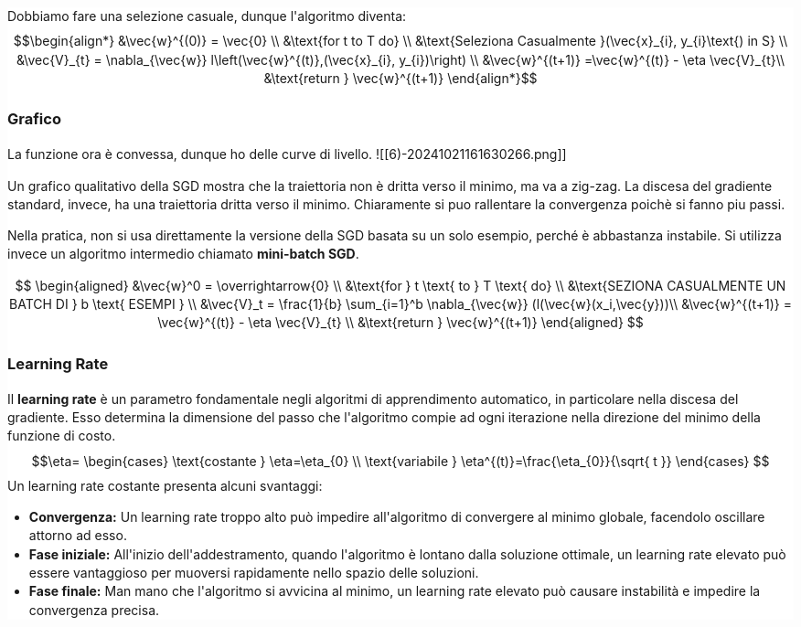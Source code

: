 Dobbiamo fare una selezione casuale, dunque l'algoritmo diventa:
$$\begin{align*}
&\vec{w}^{(0)}  = \vec{0} \\
&\text{for t to T do} \\
&\text{Seleziona Casualmente }(\vec{x}_{i}, y_{i}\text{) in S} \\
&\vec{V}_{t}  = \nabla_{\vec{w}} l\left(\vec{w}^{(t)},(\vec{x}_{i}, y_{i})\right) \\
&\vec{w}^{(t+1)}  =\vec{w}^{(t)} - \eta \vec{V}_{t}\\
&\text{return } \vec{w}^{(t+1)}
\end{align*}$$
### Grafico
La funzione ora è convessa, dunque ho delle curve di livello.
![[6)-20241021161630266.png]]

Un grafico qualitativo della SGD mostra che la traiettoria non è dritta verso il minimo, ma va a zig-zag. La discesa del gradiente standard, invece, ha una traiettoria dritta verso il minimo.
Chiaramente si puo rallentare la convergenza poichè si fanno piu passi.


Nella pratica, non si usa direttamente la versione della SGD basata su un solo esempio, perché è abbastanza instabile. Si utilizza invece un algoritmo intermedio chiamato **mini-batch SGD**.

$$
\begin{aligned}
&\vec{w}^0 = \overrightarrow{0} \\
&\text{for } t \text{ to } T \text{ do} \\
&\text{SEZIONA CASUALMENTE UN BATCH DI } b \text{ ESEMPI } \\
&\vec{V}_t = \frac{1}{b} \sum_{i=1}^b \nabla_{\vec{w}} (l(\vec{w}(x_i,\vec{y}))\\
&\vec{w}^{(t+1)} = \vec{w}^{(t)} - \eta  \vec{V}_{t} \\
&\text{return } \vec{w}^{(t+1)}
\end{aligned}
$$



### Learning Rate

Il **learning rate** è un parametro fondamentale negli algoritmi di apprendimento automatico, in particolare nella discesa del gradiente. Esso determina la dimensione del passo che l'algoritmo compie ad ogni iterazione nella direzione del minimo della funzione di costo.
$$\eta=
\begin{cases}
\text{costante } \eta=\eta_{0} \\
\text{variabile } \eta^{(t)}=\frac{\eta_{0}}{\sqrt{ t }} 
\end{cases}
$$
Un learning rate costante presenta alcuni svantaggi:

* **Convergenza:** Un learning rate troppo alto può impedire all'algoritmo di convergere al minimo globale, facendolo oscillare attorno ad esso.
* **Fase iniziale:** All'inizio dell'addestramento, quando l'algoritmo è lontano dalla soluzione ottimale, un learning rate elevato può essere vantaggioso per muoversi rapidamente nello spazio delle soluzioni.
* **Fase finale:** Man mano che l'algoritmo si avvicina al minimo, un learning rate elevato può causare instabilità e impedire la convergenza precisa.
